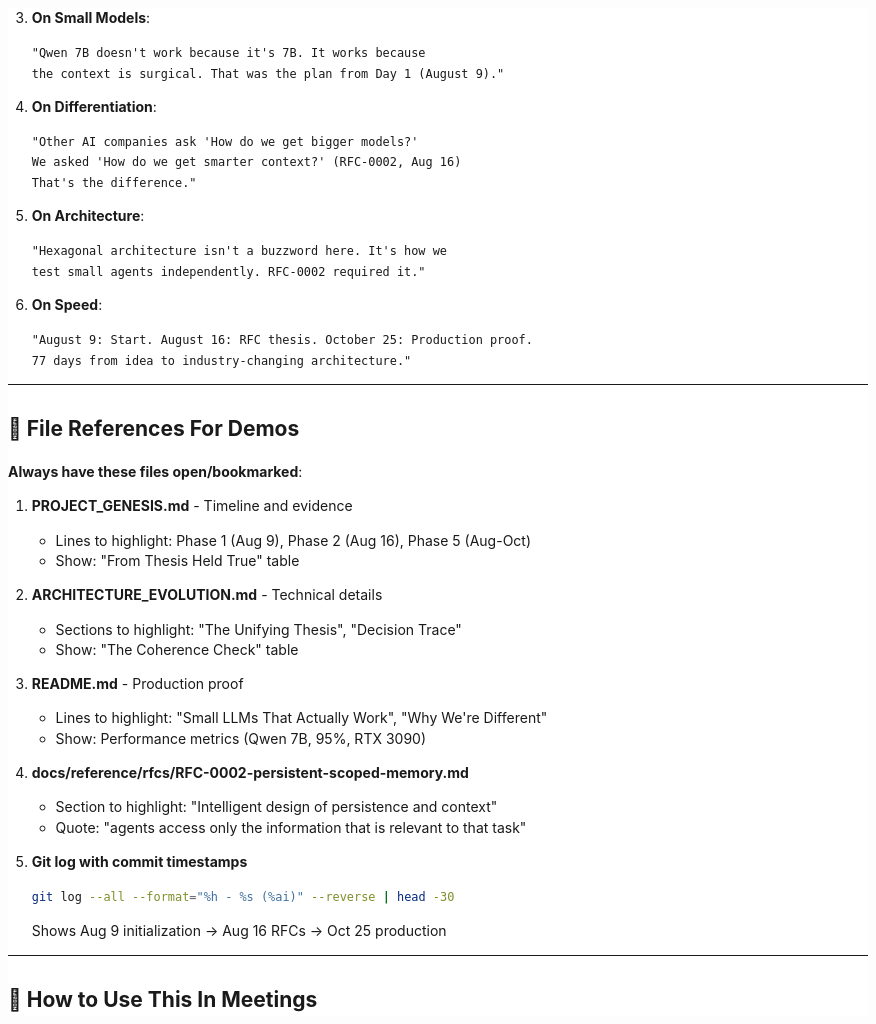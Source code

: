 3. **On Small Models**:
   ```
   "Qwen 7B doesn't work because it's 7B. It works because 
   the context is surgical. That was the plan from Day 1 (August 9)."
   ```

4. **On Differentiation**:
   ```
   "Other AI companies ask 'How do we get bigger models?' 
   We asked 'How do we get smarter context?' (RFC-0002, Aug 16)
   That's the difference."
   ```

5. **On Architecture**:
   ```
   "Hexagonal architecture isn't a buzzword here. It's how we 
   test small agents independently. RFC-0002 required it."
   ```

6. **On Speed**:
   ```
   "August 9: Start. August 16: RFC thesis. October 25: Production proof.
   77 days from idea to industry-changing architecture."
   ```

---

## 📁 File References For Demos

**Always have these files open/bookmarked**:

1. **PROJECT_GENESIS.md** - Timeline and evidence
   - Lines to highlight: Phase 1 (Aug 9), Phase 2 (Aug 16), Phase 5 (Aug-Oct)
   - Show: "From Thesis Held True" table

2. **ARCHITECTURE_EVOLUTION.md** - Technical details
   - Sections to highlight: "The Unifying Thesis", "Decision Trace"
   - Show: "The Coherence Check" table

3. **README.md** - Production proof
   - Lines to highlight: "Small LLMs That Actually Work", "Why We're Different"
   - Show: Performance metrics (Qwen 7B, 95%, RTX 3090)

4. **docs/reference/rfcs/RFC-0002-persistent-scoped-memory.md**
   - Section to highlight: "Intelligent design of persistence and context"
   - Quote: "agents access only the information that is relevant to that task"

5. **Git log with commit timestamps**
   ```bash
   git log --all --format="%h - %s (%ai)" --reverse | head -30
   ```
   Shows Aug 9 initialization → Aug 16 RFCs → Oct 25 production

---

## 🎯 How to Use This In Meetings
